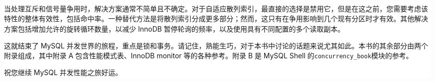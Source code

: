 当处理互斥和信号量争用时，解决方案通常不简单且不确定。对于自适应散列索引，最直接的选择是禁用它，但是在这之前，您需要考虑该特性的整体有效性，包括命中率。一种替代方法是将散列索引分成更多部分；然而，这只有在争用影响到几个现有分区时才有效。其他解决方案包括增加允许的旋转循环数量，以减少 InnoDB 暂停轮询的频率，以及使用具有不同配置的多个读取副本。

这就结束了 MySQL 并发世界的旅程，重点是锁和事务。请记住，熟能生巧，对于本书中讨论的话题来说尤其如此。本书的其余部分由两个附录组成，其中附录 A 包含性能模式表、InnoDB monitor 等的各种参考。附录 B 是 MySQL Shell 的`concurrency_book`模块的参考。

祝您继续 MySQL 并发性能之旅好运。